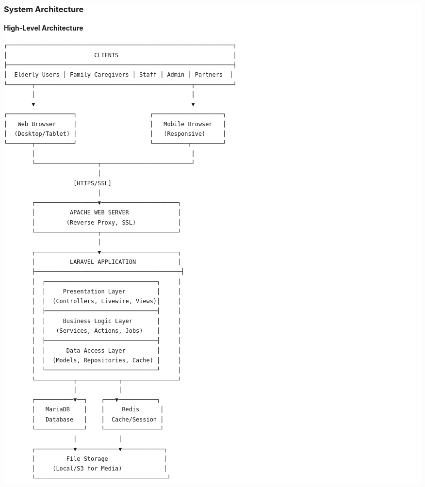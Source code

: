 
### System Architecture

**High-Level Architecture**

```
┌─────────────────────────────────────────────────────────────────┐
│                         CLIENTS                                 │
├─────────────────────────────────────────────────────────────────┤
│  Elderly Users │ Family Caregivers │ Staff │ Admin │ Partners  │
└───────┬─────────────────────────────────────────────┬───────────┘
        │                                             │
        ▼                                             ▼
┌───────────────────┐                     ┌────────────────────┐
│   Web Browser     │                     │   Mobile Browser   │
│  (Desktop/Tablet) │                     │   (Responsive)     │
└───────┬───────────┘                     └──────────┬─────────┘
        │                                             │
        └──────────────────┬──────────────────────────┘
                           │
                    [HTTPS/SSL]
                           │
        ┌──────────────────▼──────────────────────┐
        │          APACHE WEB SERVER              │
        │         (Reverse Proxy, SSL)            │
        └──────────────────┬──────────────────────┘
                           │
        ┌──────────────────▼──────────────────────┐
        │          LARAVEL APPLICATION            │
        ├──────────────────────────────────────────┤
        │  ┌────────────────────────────────┐     │
        │  │     Presentation Layer         │     │
        │  │  (Controllers, Livewire, Views)│     │
        │  ├────────────────────────────────┤     │
        │  │     Business Logic Layer       │     │
        │  │   (Services, Actions, Jobs)    │     │
        │  ├────────────────────────────────┤     │
        │  │      Data Access Layer         │     │
        │  │  (Models, Repositories, Cache) │     │
        │  └────────────────────────────────┘     │
        └───────────┬────────────┬────────────────┘
                    │            │
        ┌───────────▼──┐    ┌───▼───────────┐
        │   MariaDB    │    │     Redis      │
        │   Database   │    │  Cache/Session │
        └──────────────┘    └────────────────┘
                    │            │
        ┌───────────▼────────────▼────────────┐
        │         File Storage                │
        │     (Local/S3 for Media)            │
        └──────────────────────────────────────┘
```
